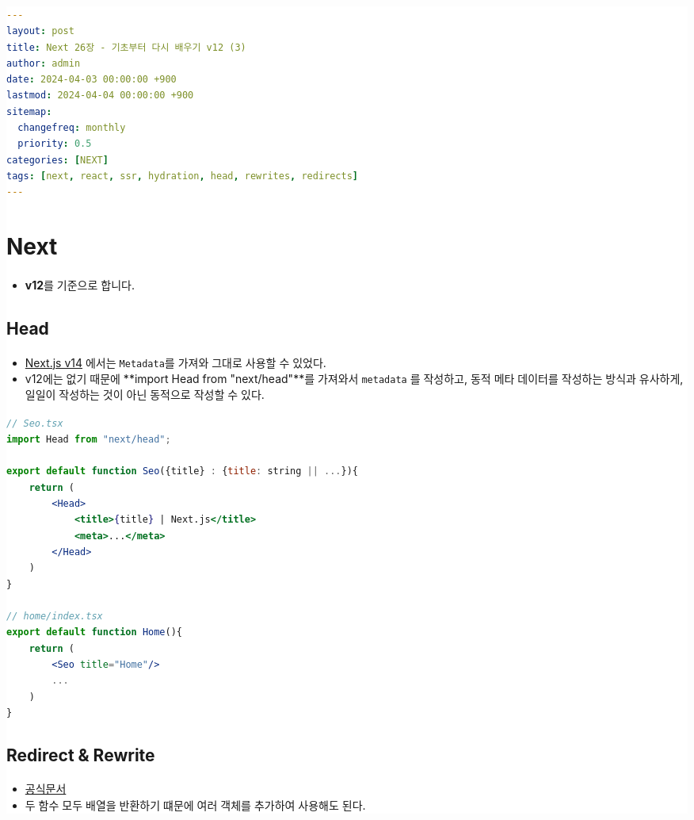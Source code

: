 ```yaml
---
layout: post
title: Next 26장 - 기초부터 다시 배우기 v12 (3)
author: admin
date: 2024-04-03 00:00:00 +900
lastmod: 2024-04-04 00:00:00 +900
sitemap:
  changefreq: monthly
  priority: 0.5
categories: [NEXT]
tags: [next, react, ssr, hydration, head, rewrites, redirects]
---
```


# Next

- **v12**를 기준으로 합니다.

## Head

- [Next.js v14](<https://choigirang.github.io/posts/Next-%EB%8B%A4%EC%8B%9C-%EB%B0%B0%EC%9A%B0%EA%B8%B0(1)/#meta-data>) 에서는 `Metadata`를 가져와 그대로 사용할 수 있었다.
- v12에는 없기 때문에 **import Head from "next/head"**를 가져와서 `metadata` 를 작성하고, 동적 메타 데이터를 작성하는 방식과 유사하게, 일일이 작성하는 것이 아닌 동적으로 작성할 수 있다.

```jsx
// Seo.tsx
import Head from "next/head";

export default function Seo({title} : {title: string || ...}){
    return (
        <Head>
            <title>{title} | Next.js</title>
            <meta>...</meta>
        </Head>
    )
}

// home/index.tsx
export default function Home(){
    return (
        <Seo title="Home"/>
        ...
    )
}
```

## Redirect & Rewrite

- [공식문서](https://nextjs.org/docs/app/api-reference/next-config-js)
- 두 함수 모두 배열을 반환하기 떄문에 여러 객체를 추가하여 사용해도 된다.
